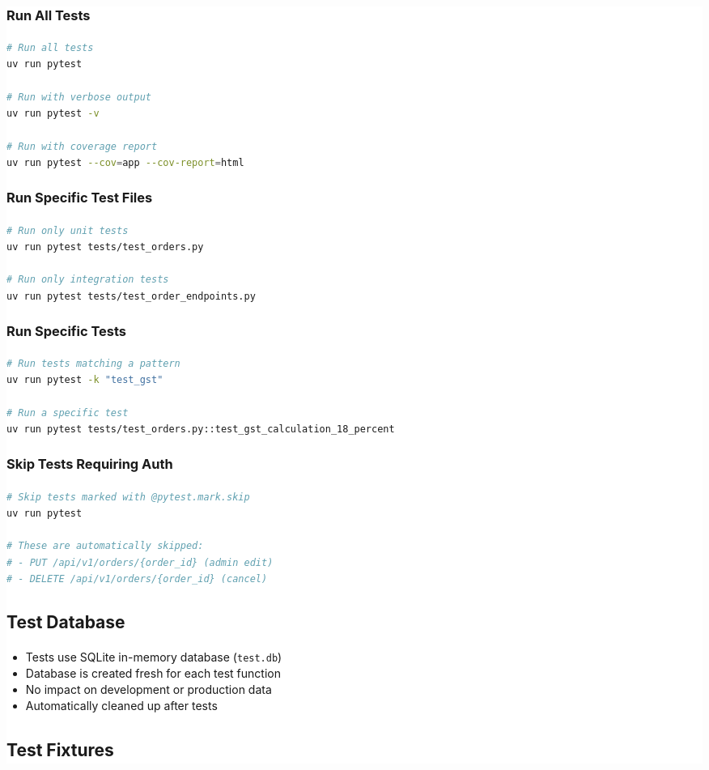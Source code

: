 ### Run All Tests

```bash
# Run all tests
uv run pytest

# Run with verbose output
uv run pytest -v

# Run with coverage report
uv run pytest --cov=app --cov-report=html
```

### Run Specific Test Files

```bash
# Run only unit tests
uv run pytest tests/test_orders.py

# Run only integration tests
uv run pytest tests/test_order_endpoints.py
```

### Run Specific Tests

```bash
# Run tests matching a pattern
uv run pytest -k "test_gst"

# Run a specific test
uv run pytest tests/test_orders.py::test_gst_calculation_18_percent
```

### Skip Tests Requiring Auth

```bash
# Skip tests marked with @pytest.mark.skip
uv run pytest

# These are automatically skipped:
# - PUT /api/v1/orders/{order_id} (admin edit)
# - DELETE /api/v1/orders/{order_id} (cancel)
```

## Test Database

- Tests use SQLite in-memory database (`test.db`)
- Database is created fresh for each test function
- No impact on development or production data
- Automatically cleaned up after tests

## Test Fixtures
